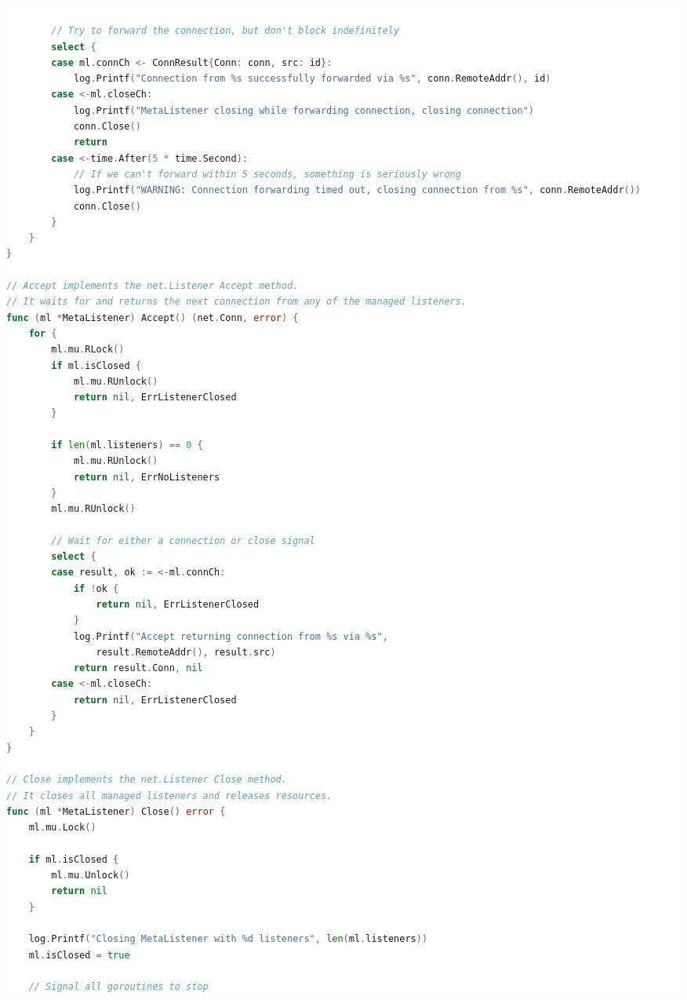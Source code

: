 ```````go

		// Try to forward the connection, but don't block indefinitely
		select {
		case ml.connCh <- ConnResult{Conn: conn, src: id}:
			log.Printf("Connection from %s successfully forwarded via %s", conn.RemoteAddr(), id)
		case <-ml.closeCh:
			log.Printf("MetaListener closing while forwarding connection, closing connection")
			conn.Close()
			return
		case <-time.After(5 * time.Second):
			// If we can't forward within 5 seconds, something is seriously wrong
			log.Printf("WARNING: Connection forwarding timed out, closing connection from %s", conn.RemoteAddr())
			conn.Close()
		}
	}
}

// Accept implements the net.Listener Accept method.
// It waits for and returns the next connection from any of the managed listeners.
func (ml *MetaListener) Accept() (net.Conn, error) {
	for {
		ml.mu.RLock()
		if ml.isClosed {
			ml.mu.RUnlock()
			return nil, ErrListenerClosed
		}

		if len(ml.listeners) == 0 {
			ml.mu.RUnlock()
			return nil, ErrNoListeners
		}
		ml.mu.RUnlock()

		// Wait for either a connection or close signal
		select {
		case result, ok := <-ml.connCh:
			if !ok {
				return nil, ErrListenerClosed
			}
			log.Printf("Accept returning connection from %s via %s",
				result.RemoteAddr(), result.src)
			return result.Conn, nil
		case <-ml.closeCh:
			return nil, ErrListenerClosed
		}
	}
}

// Close implements the net.Listener Close method.
// It closes all managed listeners and releases resources.
func (ml *MetaListener) Close() error {
	ml.mu.Lock()

	if ml.isClosed {
		ml.mu.Unlock()
		return nil
	}

	log.Printf("Closing MetaListener with %d listeners", len(ml.listeners))
	ml.isClosed = true

	// Signal all goroutines to stop
```````